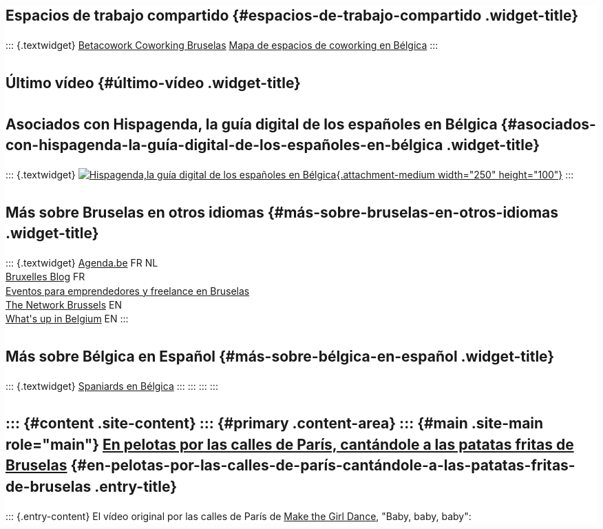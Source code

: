 Espacios de trabajo compartido {#espacios-de-trabajo-compartido .widget-title}
------------------------------

::: {.textwidget}
[Betacowork Coworking Bruselas](http://www.betacowork.com) [Mapa de
espacios de coworking en Bélgica](http://coworkingbelgium.com)
:::

Último vídeo {#último-vídeo .widget-title}
------------

Asociados con Hispagenda, la guía digital de los españoles en Bélgica {#asociados-con-hispagenda-la-guía-digital-de-los-españoles-en-bélgica .widget-title}
---------------------------------------------------------------------

::: {.textwidget}
[![Hispagenda,la guía digital de los españoles en
Bélgica](../../wp-content/uploads/2010/04/Hispagenda-250px.gif "Hispagenda, la guía digital de los españoles en Bélgica"){.attachment-medium
width="250" height="100"}](http://www.hispagenda.com)
:::

Más sobre Bruselas en otros idiomas {#más-sobre-bruselas-en-otros-idiomas .widget-title}
-----------------------------------

::: {.textwidget}
[Agenda.be](http://www.agenda.be) FR NL\
[Bruxelles Blog](http://www.bxlblog.be/) FR\
[Eventos para emprendedores y freelance en
Bruselas](http://www.betacowork.com/events/)\
[The Network
Brussels](http://groups.yahoo.com/group/TheNetworkBrussels/) EN\
[What\'s up in Belgium](http://www.whatsupin.be/) EN
:::

Más sobre Bélgica en Español {#más-sobre-bélgica-en-español .widget-title}
----------------------------

::: {.textwidget}
[Spaniards en Bélgica](http://www.spaniards.es/paises/belgica)
:::
:::
:::
:::

::: {#content .site-content}
::: {#primary .content-area}
::: {#main .site-main role="main"}
[En pelotas por las calles de París, cantándole a las patatas fritas de Bruselas](../../index.html?p=337) {#en-pelotas-por-las-calles-de-parís-cantándole-a-las-patatas-fritas-de-bruselas .entry-title}
---------------------------------------------------------------------------------------------------------

::: {.entry-content}
El vídeo original por las calles de París de [Make the Girl
Dance](http://www.myspace.com/makethegirldance), "Baby, baby, baby":
